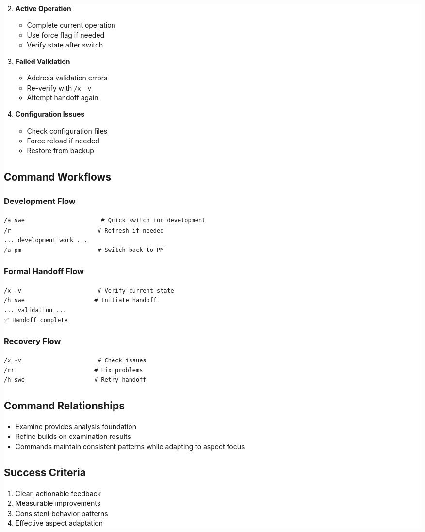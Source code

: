 2. **Active Operation**
   - Complete current operation
   - Use force flag if needed
   - Verify state after switch

3. **Failed Validation**
   - Address validation errors
   - Re-verify with `/x -v`
   - Attempt handoff again

4. **Configuration Issues**
   - Check configuration files
   - Force reload if needed
   - Restore from backup

## Command Workflows

### Development Flow
```
/a swe                      # Quick switch for development
/r                         # Refresh if needed
... development work ...
/a pm                      # Switch back to PM
```

### Formal Handoff Flow
```
/x -v                      # Verify current state
/h swe                    # Initiate handoff
... validation ...
✅ Handoff complete
```

### Recovery Flow
```
/x -v                      # Check issues
/rr                       # Fix problems
/h swe                    # Retry handoff
```

## Command Relationships
- Examine provides analysis foundation
- Refine builds on examination results
- Commands maintain consistent patterns while adapting to aspect focus

## Success Criteria
1. Clear, actionable feedback
2. Measurable improvements
3. Consistent behavior patterns
4. Effective aspect adaptation
